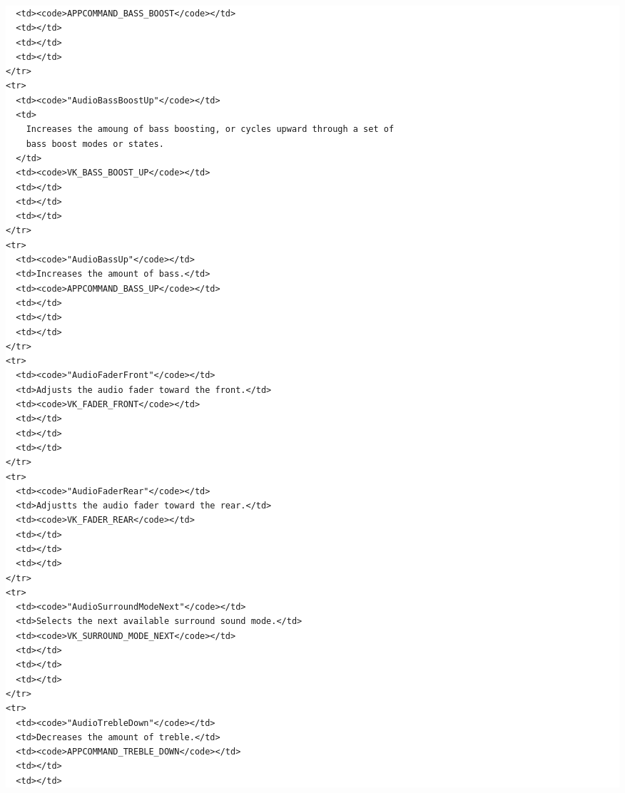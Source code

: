       <td><code>APPCOMMAND_BASS_BOOST</code></td>
      <td></td>
      <td></td>
      <td></td>
    </tr>
    <tr>
      <td><code>"AudioBassBoostUp"</code></td>
      <td>
        Increases the amoung of bass boosting, or cycles upward through a set of
        bass boost modes or states.
      </td>
      <td><code>VK_BASS_BOOST_UP</code></td>
      <td></td>
      <td></td>
      <td></td>
    </tr>
    <tr>
      <td><code>"AudioBassUp"</code></td>
      <td>Increases the amount of bass.</td>
      <td><code>APPCOMMAND_BASS_UP</code></td>
      <td></td>
      <td></td>
      <td></td>
    </tr>
    <tr>
      <td><code>"AudioFaderFront"</code></td>
      <td>Adjusts the audio fader toward the front.</td>
      <td><code>VK_FADER_FRONT</code></td>
      <td></td>
      <td></td>
      <td></td>
    </tr>
    <tr>
      <td><code>"AudioFaderRear"</code></td>
      <td>Adjustts the audio fader toward the rear.</td>
      <td><code>VK_FADER_REAR</code></td>
      <td></td>
      <td></td>
      <td></td>
    </tr>
    <tr>
      <td><code>"AudioSurroundModeNext"</code></td>
      <td>Selects the next available surround sound mode.</td>
      <td><code>VK_SURROUND_MODE_NEXT</code></td>
      <td></td>
      <td></td>
      <td></td>
    </tr>
    <tr>
      <td><code>"AudioTrebleDown"</code></td>
      <td>Decreases the amount of treble.</td>
      <td><code>APPCOMMAND_TREBLE_DOWN</code></td>
      <td></td>
      <td></td>
